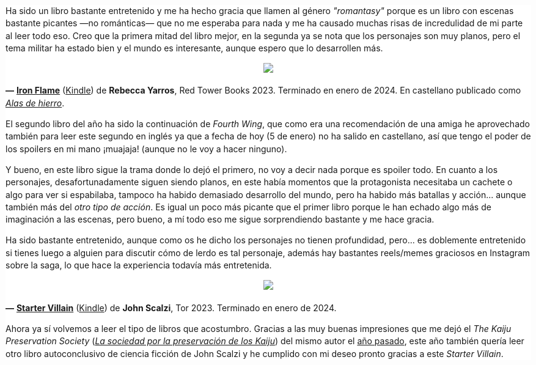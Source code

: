 Ha sido un libro bastante entretenido y me ha hecho gracia que llamen al
género *"romantasy"* porque es un libro con escenas bastante picantes —no
románticas— que no me esperaba para nada y me ha causado muchas risas de
incredulidad de mi parte al leer todo eso. Creo que la primera mitad del libro
mejor, en la segunda ya se nota que los personajes son muy planos, pero el tema
militar ha estado bien y el mundo es interesante, aunque espero que lo
desarrollen más.

<p align="center">
<img height="500"
src="https://images-na.ssl-images-amazon.com/images/S/compressed.photo.goodreads.com/books/1687463048i/90202302.jpg"></p>

**—** **[Iron Flame](https://amzn.to/3RQEEoG)** ([Kindle](https://amzn.to/3Sbdpqw)) de **Rebecca
Yarros**, Red Tower Books 2023. Terminado en enero de 2024. En castellano
publicado como *[Alas de hierro](https://www.awin1.com/cread.php?awinmid=21491&awinaffid=1619098&ued=https%3A%2F%2Fwww.casadellibro.com%2Flibro-alas-de-hierro-empireo-2%2F9788408284550%2F14434148)*.

El segundo libro del año ha sido la continuación de *Fourth Wing*, que como era
una recomendación de una amiga he aprovechado también para leer este segundo en
inglés ya que a fecha de hoy (5 de enero) no ha salido en castellano, así que
tengo el poder de los spoilers en mi mano ¡muajaja! (aunque no le voy a hacer
ninguno). 

Y bueno, en este libro sigue la trama donde lo dejó el primero, no voy a decir
nada porque es spoiler todo. En cuanto a los personajes, desafortunadamente
siguen siendo planos, en este había momentos que la protagonista necesitaba un
cachete o algo para ver si espabilaba, tampoco ha habido demasiado desarrollo
del mundo, pero ha habido más batallas y acción... aunque también más del *otro
tipo de acción*. Es igual un poco más picante que el primer libro porque le
han echado algo más de imaginación a las escenas, pero bueno, a mí todo eso me
sigue sorprendiendo bastante y me hace gracia.

Ha sido bastante entretenido, aunque como os he dicho los personajes no tienen
profundidad, pero... es doblemente entretenido si tienes luego a alguien
para discutir cómo de lerdo es tal personaje, además hay bastantes reels/memes
graciosos en Instagram sobre la saga, lo que hace la experiencia todavía más
entretenida.


<p align="center">
<img height="500"
src="https://images-na.ssl-images-amazon.com/images/S/compressed.photo.goodreads.com/books/1683564155i/61885029.jpg"></p>

**—** **[Starter Villain](https://amzn.to/3SsABRf)**
([Kindle](https://amzn.to/47CtlGH)) de **John Scalzi**, Tor 2023. Terminado en
enero de 2024.

Ahora ya sí volvemos a leer el tipo de libros que acostumbro. Gracias a las muy
buenas impresiones que me dejó el *The Kaiju Preservation Society* (*[La
sociedad por la preservación de los
Kaiju](https://www.casadellibro.com/libro-la-sociedad-por-la-preservacion-de-los-kaiju/9788445014790/13477639)*)
del mismo autor el [año pasado]({{site.baseurl}}/2023/12/31/off-topic-libros-2023/), 
este año también quería leer otro libro autoconclusivo de ciencia ficción de
John Scalzi y he cumplido con mi deseo pronto gracias a este *Starter
Villain*.
